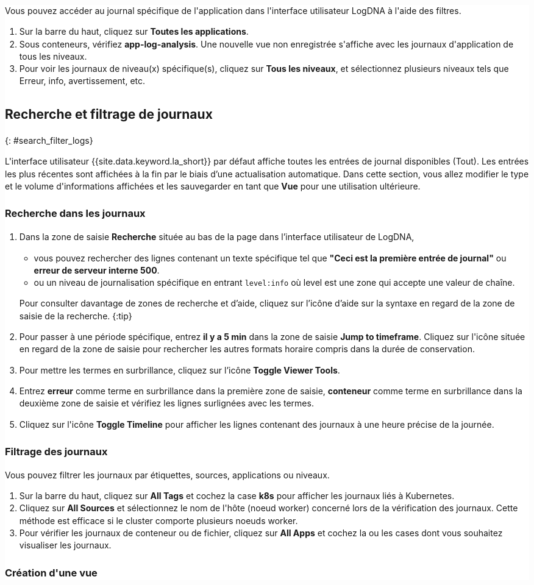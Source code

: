 Vous pouvez accéder au journal spécifique de l'application dans l'interface utilisateur LogDNA à l'aide des filtres. 

1. Sur la barre du haut, cliquez sur **Toutes les applications**.
1. Sous conteneurs, vérifiez **app-log-analysis**. Une nouvelle vue non enregistrée s'affiche avec les journaux d'application de tous les niveaux.
1. Pour voir les journaux de niveau(x) spécifique(s), cliquez sur **Tous les niveaux**, et sélectionnez plusieurs niveaux tels que Erreur, info, avertissement, etc.

## Recherche et filtrage de journaux 
{: #search_filter_logs}

L'interface utilisateur {{site.data.keyword.la_short}} par défaut affiche toutes les entrées de journal disponibles (Tout). Les entrées les plus récentes sont affichées à la fin par le biais d’une actualisation automatique. Dans cette section, vous allez modifier le type et le volume d'informations affichées et les sauvegarder en tant que **Vue** pour une utilisation ultérieure. 

### Recherche dans les journaux

1. Dans la zone de saisie **Recherche** située au bas de la page dans l’interface utilisateur de LogDNA, 
   - vous pouvez rechercher des lignes contenant un texte spécifique tel que **"Ceci est la première entrée de journal"** ou **erreur de serveur interne 500**.
   - ou un niveau de journalisation spécifique en entrant `level:info` où level est une zone qui accepte une valeur de chaîne. 

   Pour consulter davantage de zones de recherche et d’aide, cliquez sur l’icône d’aide sur la syntaxe en regard de la zone de saisie de la recherche.
{:tip}
1. Pour passer à une période spécifique, entrez **il y a 5 min** dans la zone de saisie **Jump to timeframe**. Cliquez sur l'icône située en regard de la zone de saisie pour rechercher les autres formats horaire compris dans la durée de conservation. 
1. Pour mettre les termes en surbrillance, cliquez sur l’icône **Toggle Viewer Tools**.
1. Entrez **erreur** comme terme en surbrillance dans la première zone de saisie, **conteneur** comme terme en surbrillance dans la deuxième zone de saisie et vérifiez les lignes surlignées avec les termes.
1. Cliquez sur l'icône **Toggle Timeline** pour afficher les lignes contenant des journaux à une heure précise de la journée.

### Filtrage des journaux

Vous pouvez filtrer les journaux par étiquettes, sources, applications ou niveaux. 

1. Sur la barre du haut, cliquez sur **All Tags** et cochez la case **k8s** pour afficher les journaux liés à Kubernetes.
1. Cliquez sur **All Sources** et sélectionnez le nom de l'hôte (noeud worker) concerné lors de la vérification des journaux. Cette méthode est efficace si le cluster comporte plusieurs noeuds worker. 
1. Pour vérifier les journaux de conteneur ou de fichier, cliquez sur **All Apps** et cochez la ou les cases dont vous souhaitez visualiser les journaux.

### Création d'une vue
